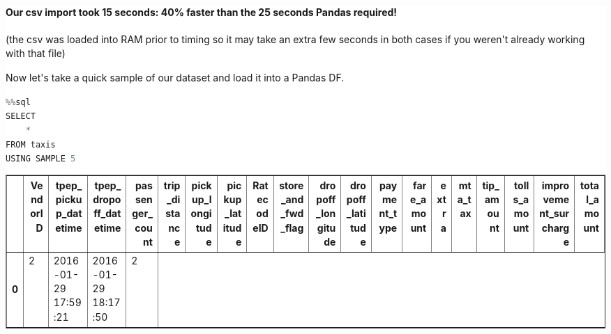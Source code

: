 </div>



#### Our csv import took 15 seconds: 40% faster than the 25 seconds Pandas required! 
(the csv was loaded into RAM prior to timing so it may take an extra few seconds in both cases if you weren't already working with that file)

Now let's take a quick sample of our dataset and load it into a Pandas DF.

```python
%%sql
SELECT
    *
FROM taxis
USING SAMPLE 5
```




<div>
<style scoped>
    .dataframe tbody tr th:only-of-type {
        vertical-align: middle;
    }

    .dataframe tbody tr th {
        vertical-align: top;
    }

    .dataframe thead th {
        text-align: right;
    }
</style>
<table border="1" class="dataframe">
  <thead>
    <tr style="text-align: right;">
      <th></th>
      <th>VendorID</th>
      <th>tpep_pickup_datetime</th>
      <th>tpep_dropoff_datetime</th>
      <th>passenger_count</th>
      <th>trip_distance</th>
      <th>pickup_longitude</th>
      <th>pickup_latitude</th>
      <th>RatecodeID</th>
      <th>store_and_fwd_flag</th>
      <th>dropoff_longitude</th>
      <th>dropoff_latitude</th>
      <th>payment_type</th>
      <th>fare_amount</th>
      <th>extra</th>
      <th>mta_tax</th>
      <th>tip_amount</th>
      <th>tolls_amount</th>
      <th>improvement_surcharge</th>
      <th>total_amount</th>
    </tr>
  </thead>
  <tbody>
    <tr>
      <th>0</th>
      <td>2</td>
      <td>2016-01-29 17:59:21</td>
      <td>2016-01-29 18:17:50</td>
      <td>2</td>